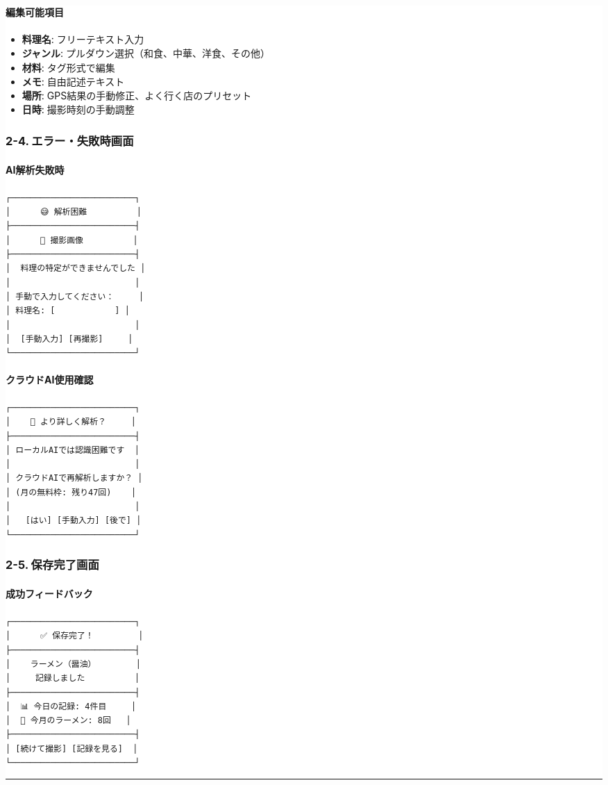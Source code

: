 #### 編集可能項目
- **料理名**: フリーテキスト入力
- **ジャンル**: プルダウン選択（和食、中華、洋食、その他）
- **材料**: タグ形式で編集
- **メモ**: 自由記述テキスト
- **場所**: GPS結果の手動修正、よく行く店のプリセット
- **日時**: 撮影時刻の手動調整

### 2-4. エラー・失敗時画面

#### AI解析失敗時
```
┌─────────────────────────┐
│      😅 解析困難          │
├─────────────────────────┤
│      📸 撮影画像          │
├─────────────────────────┤
│  料理の特定ができませんでした │
│                         │
│ 手動で入力してください：     │
│ 料理名: [            ] │
│                         │
│  [手動入力] [再撮影]     │
└─────────────────────────┘
```

#### クラウドAI使用確認
```
┌─────────────────────────┐
│    🤖 より詳しく解析？     │
├─────────────────────────┤
│ ローカルAIでは認識困難です  │
│                         │
│ クラウドAIで再解析しますか？ │
│ (月の無料枠: 残り47回)    │
│                         │
│   [はい] [手動入力] [後で] │
└─────────────────────────┘
```

### 2-5. 保存完了画面

#### 成功フィードバック
```
┌─────────────────────────┐
│      ✅ 保存完了！         │
├─────────────────────────┤
│    ラーメン（醤油）        │
│     記録しました          │
├─────────────────────────┤
│  📊 今日の記録: 4件目     │
│  🍜 今月のラーメン: 8回   │
├─────────────────────────┤
│ [続けて撮影] [記録を見る]  │
└─────────────────────────┘
```

---